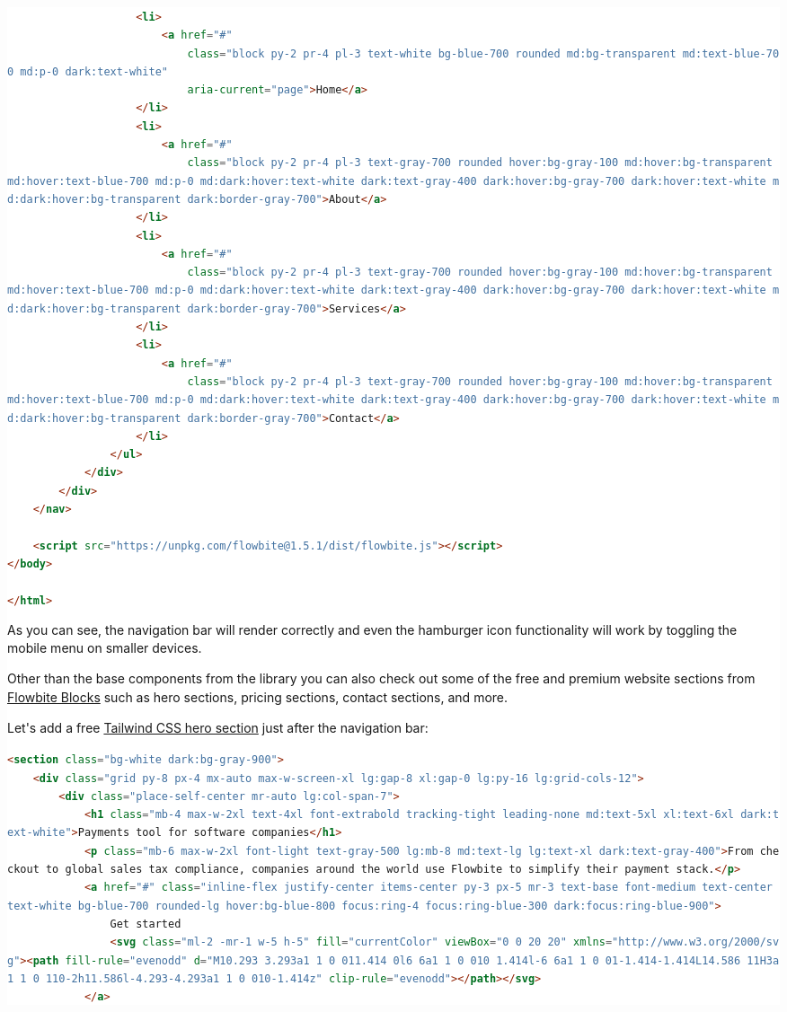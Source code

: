 ```html
                    <li>
                        <a href="#"
                            class="block py-2 pr-4 pl-3 text-white bg-blue-700 rounded md:bg-transparent md:text-blue-700 md:p-0 dark:text-white"
                            aria-current="page">Home</a>
                    </li>
                    <li>
                        <a href="#"
                            class="block py-2 pr-4 pl-3 text-gray-700 rounded hover:bg-gray-100 md:hover:bg-transparent md:hover:text-blue-700 md:p-0 md:dark:hover:text-white dark:text-gray-400 dark:hover:bg-gray-700 dark:hover:text-white md:dark:hover:bg-transparent dark:border-gray-700">About</a>
                    </li>
                    <li>
                        <a href="#"
                            class="block py-2 pr-4 pl-3 text-gray-700 rounded hover:bg-gray-100 md:hover:bg-transparent md:hover:text-blue-700 md:p-0 md:dark:hover:text-white dark:text-gray-400 dark:hover:bg-gray-700 dark:hover:text-white md:dark:hover:bg-transparent dark:border-gray-700">Services</a>
                    </li>
                    <li>
                        <a href="#"
                            class="block py-2 pr-4 pl-3 text-gray-700 rounded hover:bg-gray-100 md:hover:bg-transparent md:hover:text-blue-700 md:p-0 md:dark:hover:text-white dark:text-gray-400 dark:hover:bg-gray-700 dark:hover:text-white md:dark:hover:bg-transparent dark:border-gray-700">Contact</a>
                    </li>
                </ul>
            </div>
        </div>
    </nav>

    <script src="https://unpkg.com/flowbite@1.5.1/dist/flowbite.js"></script>
</body>

</html>
```

As you can see, the navigation bar will render correctly and even the hamburger icon functionality will work by toggling the mobile menu on smaller devices.

Other than the base components from the library you can also check out some of the free and premium website sections from [Flowbite Blocks](https://flowbite.com/blocks/) such as hero sections, pricing sections, contact sections, and more.

Let's add a free [Tailwind CSS hero section](https://flowbite.com/blocks/marketing/hero/) just after the navigation bar:

```html
<section class="bg-white dark:bg-gray-900">
    <div class="grid py-8 px-4 mx-auto max-w-screen-xl lg:gap-8 xl:gap-0 lg:py-16 lg:grid-cols-12">
        <div class="place-self-center mr-auto lg:col-span-7">
            <h1 class="mb-4 max-w-2xl text-4xl font-extrabold tracking-tight leading-none md:text-5xl xl:text-6xl dark:text-white">Payments tool for software companies</h1>
            <p class="mb-6 max-w-2xl font-light text-gray-500 lg:mb-8 md:text-lg lg:text-xl dark:text-gray-400">From checkout to global sales tax compliance, companies around the world use Flowbite to simplify their payment stack.</p>
            <a href="#" class="inline-flex justify-center items-center py-3 px-5 mr-3 text-base font-medium text-center text-white bg-blue-700 rounded-lg hover:bg-blue-800 focus:ring-4 focus:ring-blue-300 dark:focus:ring-blue-900">
                Get started
                <svg class="ml-2 -mr-1 w-5 h-5" fill="currentColor" viewBox="0 0 20 20" xmlns="http://www.w3.org/2000/svg"><path fill-rule="evenodd" d="M10.293 3.293a1 1 0 011.414 0l6 6a1 1 0 010 1.414l-6 6a1 1 0 01-1.414-1.414L14.586 11H3a1 1 0 110-2h11.586l-4.293-4.293a1 1 0 010-1.414z" clip-rule="evenodd"></path></svg>
            </a>
```